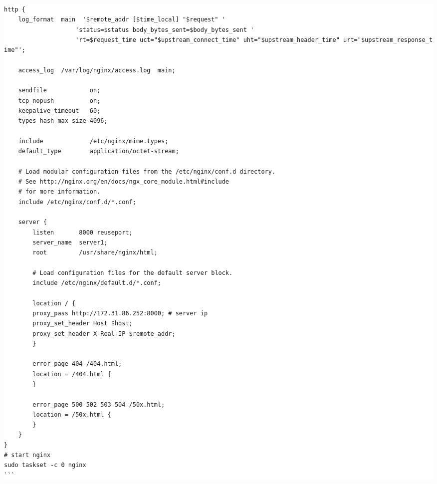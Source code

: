     http {
        log_format  main  '$remote_addr [$time_local] "$request" '
                        'status=$status body_bytes_sent=$body_bytes_sent '
                        'rt=$request_time uct="$upstream_connect_time" uht="$upstream_header_time" urt="$upstream_response_time"';

        access_log  /var/log/nginx/access.log  main;

        sendfile            on;
        tcp_nopush          on;
        keepalive_timeout   60;
        types_hash_max_size 4096;

        include             /etc/nginx/mime.types;
        default_type        application/octet-stream;

        # Load modular configuration files from the /etc/nginx/conf.d directory.
        # See http://nginx.org/en/docs/ngx_core_module.html#include
        # for more information.
        include /etc/nginx/conf.d/*.conf;

        server {
            listen       8000 reuseport;
            server_name  server1;
            root         /usr/share/nginx/html;

            # Load configuration files for the default server block.
            include /etc/nginx/default.d/*.conf;
            
            location / {
            proxy_pass http://172.31.86.252:8000; # server ip
            proxy_set_header Host $host;
            proxy_set_header X-Real-IP $remote_addr;
            }

            error_page 404 /404.html;
            location = /404.html {
            }

            error_page 500 502 503 504 /50x.html;
            location = /50x.html {
            }
        }
    }
    # start nginx
    sudo taskset -c 0 nginx
    ```
